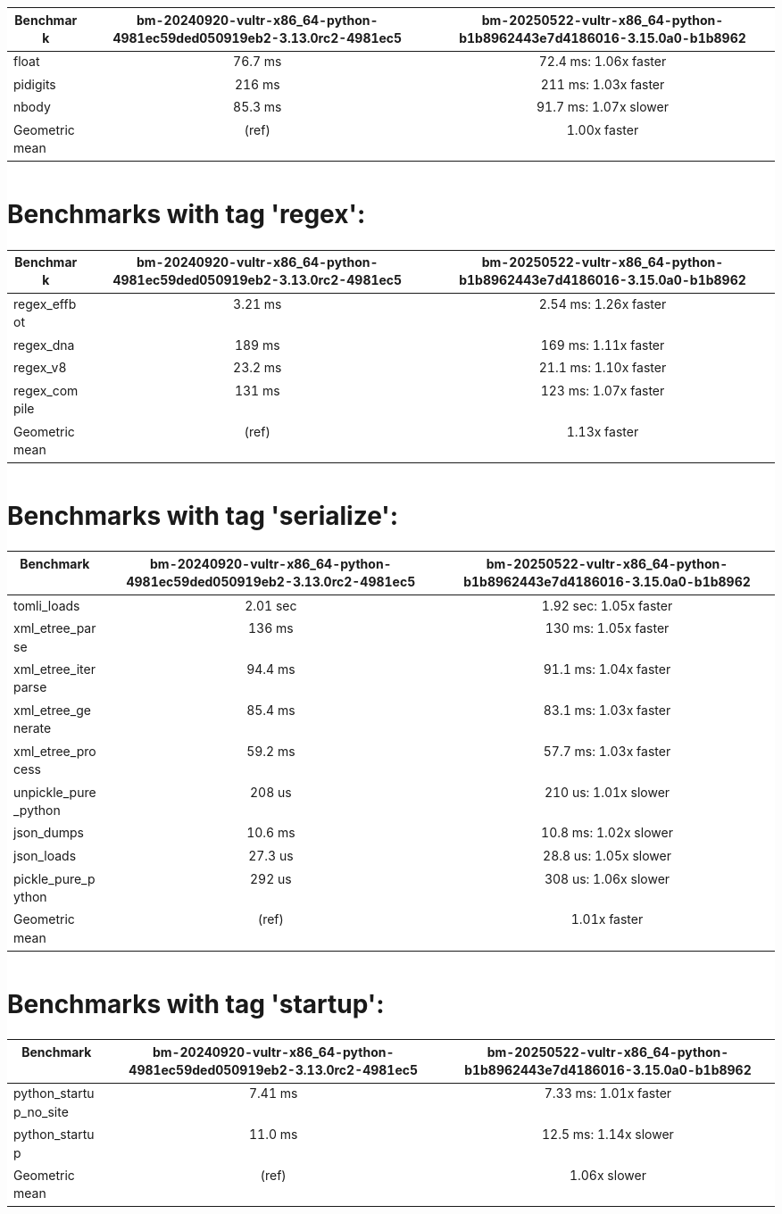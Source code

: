 | Benchmark      | bm-20240920-vultr-x86_64-python-4981ec59ded050919eb2-3.13.0rc2-4981ec5 | bm-20250522-vultr-x86_64-python-b1b8962443e7d4186016-3.15.0a0-b1b8962 |
|----------------|:----------------------------------------------------------------------:|:---------------------------------------------------------------------:|
| float          | 76.7 ms                                                                | 72.4 ms: 1.06x faster                                                 |
| pidigits       | 216 ms                                                                 | 211 ms: 1.03x faster                                                  |
| nbody          | 85.3 ms                                                                | 91.7 ms: 1.07x slower                                                 |
| Geometric mean | (ref)                                                                  | 1.00x faster                                                          |

Benchmarks with tag 'regex':
============================

| Benchmark      | bm-20240920-vultr-x86_64-python-4981ec59ded050919eb2-3.13.0rc2-4981ec5 | bm-20250522-vultr-x86_64-python-b1b8962443e7d4186016-3.15.0a0-b1b8962 |
|----------------|:----------------------------------------------------------------------:|:---------------------------------------------------------------------:|
| regex_effbot   | 3.21 ms                                                                | 2.54 ms: 1.26x faster                                                 |
| regex_dna      | 189 ms                                                                 | 169 ms: 1.11x faster                                                  |
| regex_v8       | 23.2 ms                                                                | 21.1 ms: 1.10x faster                                                 |
| regex_compile  | 131 ms                                                                 | 123 ms: 1.07x faster                                                  |
| Geometric mean | (ref)                                                                  | 1.13x faster                                                          |

Benchmarks with tag 'serialize':
================================

| Benchmark            | bm-20240920-vultr-x86_64-python-4981ec59ded050919eb2-3.13.0rc2-4981ec5 | bm-20250522-vultr-x86_64-python-b1b8962443e7d4186016-3.15.0a0-b1b8962 |
|----------------------|:----------------------------------------------------------------------:|:---------------------------------------------------------------------:|
| tomli_loads          | 2.01 sec                                                               | 1.92 sec: 1.05x faster                                                |
| xml_etree_parse      | 136 ms                                                                 | 130 ms: 1.05x faster                                                  |
| xml_etree_iterparse  | 94.4 ms                                                                | 91.1 ms: 1.04x faster                                                 |
| xml_etree_generate   | 85.4 ms                                                                | 83.1 ms: 1.03x faster                                                 |
| xml_etree_process    | 59.2 ms                                                                | 57.7 ms: 1.03x faster                                                 |
| unpickle_pure_python | 208 us                                                                 | 210 us: 1.01x slower                                                  |
| json_dumps           | 10.6 ms                                                                | 10.8 ms: 1.02x slower                                                 |
| json_loads           | 27.3 us                                                                | 28.8 us: 1.05x slower                                                 |
| pickle_pure_python   | 292 us                                                                 | 308 us: 1.06x slower                                                  |
| Geometric mean       | (ref)                                                                  | 1.01x faster                                                          |

Benchmarks with tag 'startup':
==============================

| Benchmark              | bm-20240920-vultr-x86_64-python-4981ec59ded050919eb2-3.13.0rc2-4981ec5 | bm-20250522-vultr-x86_64-python-b1b8962443e7d4186016-3.15.0a0-b1b8962 |
|------------------------|:----------------------------------------------------------------------:|:---------------------------------------------------------------------:|
| python_startup_no_site | 7.41 ms                                                                | 7.33 ms: 1.01x faster                                                 |
| python_startup         | 11.0 ms                                                                | 12.5 ms: 1.14x slower                                                 |
| Geometric mean         | (ref)                                                                  | 1.06x slower                                                          |
